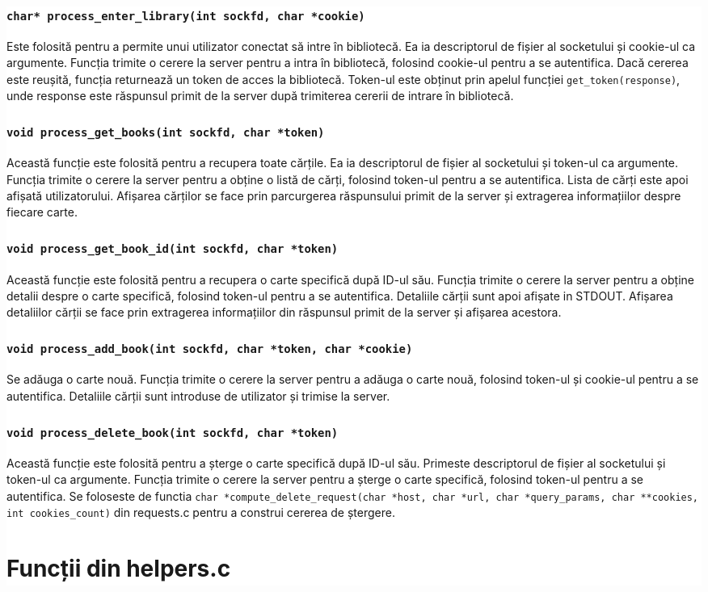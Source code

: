 ### `char* process_enter_library(int sockfd, char *cookie)`

Este folosită pentru a permite unui utilizator conectat să intre în bibliotecă. Ea ia descriptorul de 
fișier al socketului și cookie-ul ca argumente. Funcția trimite o cerere la server pentru a intra în bibliotecă, 
folosind cookie-ul pentru a se autentifica. Dacă cererea este reușită, funcția returnează un token de acces la 
bibliotecă. Token-ul este obținut prin apelul funcției `get_token(response)`, unde response este răspunsul primit de 
la server după trimiterea cererii de intrare în bibliotecă.

### `void process_get_books(int sockfd, char *token)`

Această funcție este folosită pentru a recupera toate cărțile. Ea ia descriptorul de fișier al socketului și token-ul 
ca argumente. Funcția trimite o cerere la server pentru a obține o listă de cărți, folosind token-ul pentru a se 
autentifica. Lista de cărți este apoi afișată utilizatorului. Afișarea cărților se face prin parcurgerea răspunsului 
primit de la server și extragerea informațiilor despre fiecare carte.

### `void process_get_book_id(int sockfd, char *token)`

Această funcție este folosită pentru a recupera o carte specifică după ID-ul său. Funcția trimite o cerere la server 
pentru a obține detalii despre o carte specifică, folosind token-ul pentru a se autentifica. Detaliile cărții sunt 
apoi afișate in STDOUT. Afișarea detaliilor cărții se face prin extragerea informațiilor din răspunsul primit de 
la server și afișarea acestora.

### `void process_add_book(int sockfd, char *token, char *cookie)`

Se adăuga o carte nouă. Funcția trimite o cerere la server pentru a adăuga o carte nouă, folosind token-ul și cookie-ul
pentru a se autentifica. Detaliile cărții sunt introduse de utilizator și trimise la server.

### `void process_delete_book(int sockfd, char *token)`

Această funcție este folosită pentru a șterge o carte specifică după ID-ul său. Primeste descriptorul de fișier al 
socketului și token-ul ca argumente. Funcția trimite o cerere la server pentru a șterge o carte specifică, folosind 
token-ul pentru a se autentifica. Se foloseste de functia `char *compute_delete_request(char *host, char *url, char *query_params,
char **cookies, int cookies_count)` din requests.c pentru a construi cererea de ștergere.

# Funcții din helpers.c
